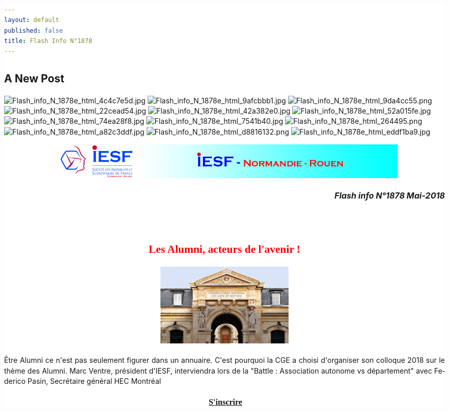 ```yaml
---
layout: default
published: false
title: Flash Info N°1878
---
```

## A New Post
![Flash_info_N_1878e_html_4c4c7e5d.jpg]({{site.baseurl}}/media/Flash_info_N_1878e_html_4c4c7e5d.jpg)
![Flash_info_N_1878e_html_9afcbbb1.jpg]({{site.baseurl}}/media/Flash_info_N_1878e_html_9afcbbb1.jpg)
![Flash_info_N_1878e_html_9da4cc55.png]({{site.baseurl}}/media/Flash_info_N_1878e_html_9da4cc55.png)
![Flash_info_N_1878e_html_22cead54.jpg]({{site.baseurl}}/media/Flash_info_N_1878e_html_22cead54.jpg)
![Flash_info_N_1878e_html_42a382e0.jpg]({{site.baseurl}}/media/Flash_info_N_1878e_html_42a382e0.jpg)
![Flash_info_N_1878e_html_52a015fe.jpg]({{site.baseurl}}/media/Flash_info_N_1878e_html_52a015fe.jpg)
![Flash_info_N_1878e_html_74ea28f8.jpg]({{site.baseurl}}/media/Flash_info_N_1878e_html_74ea28f8.jpg)
![Flash_info_N_1878e_html_7541b40.jpg]({{site.baseurl}}/media/Flash_info_N_1878e_html_7541b40.jpg)
![Flash_info_N_1878e_html_264495.png]({{site.baseurl}}/media/Flash_info_N_1878e_html_264495.png)
![Flash_info_N_1878e_html_a82c3ddf.jpg]({{site.baseurl}}/media/Flash_info_N_1878e_html_a82c3ddf.jpg)
![Flash_info_N_1878e_html_d8816132.png]({{site.baseurl}}/media/Flash_info_N_1878e_html_d8816132.png)
![Flash_info_N_1878e_html_eddf1ba9.jpg]({{site.baseurl}}/media/Flash_info_N_1878e_html_eddf1ba9.jpg)




<BODY LANG="fr-FR" LINK="#0000ff" DIR="LTR">
<P ALIGN=CENTER STYLE="margin-bottom: 0.19in"><IMG SRC="/media/Flash_info_N_1878e_html_74ea28f8.jpg" NAME="Image 2" ALIGN=BOTTOM WIDTH=680 HEIGHT=66 BORDER=0></P>
<P ALIGN=RIGHT STYLE="margin-bottom: 0.19in"><FONT SIZE=3><I><B>Flash
info N°1878 Mai-2018</B></I></FONT></P>
<P ALIGN=CENTER STYLE="margin-bottom: 0.19in"><BR><BR>
</P>
<P ALIGN=CENTER STYLE="margin-bottom: 0.19in"><FONT COLOR="#ff0000"><FONT FACE="Engravers MT, serif"><FONT SIZE=4 STYLE="font-size: 16pt"><B>Les
Alumni, acteurs de l'avenir !</B></FONT></FONT></FONT></P>
<P ALIGN=CENTER STYLE="margin-bottom: 0.19in"><IMG SRC="/media/Flash_info_N_1878e_html_9afcbbb1.jpg" NAME="Image 32" ALIGN=BOTTOM WIDTH=250 HEIGHT=150 BORDER=0></P>
<P ALIGN=JUSTIFY STYLE="margin-bottom: 0.19in">Être Alumni ce n'est
pas seulement figurer dans un annuaire. C'est pourquoi la CGE a
choisi d'organiser son colloque 2018 sur le thème des Alumni. Marc
Ventre, président d'IESF, interviendra lors de la &quot;Battle :
Association autonome vs département&quot; avec Federico Pasin,
Secrétaire général HEC Montréal</P>
<P ALIGN=CENTER STYLE="margin-bottom: 0.19in"><FONT COLOR="#000000">&nbsp;</FONT><A HREF="https://www.iesf.fr/offres/gestion/events_752_41918_non-1/colloque-cge.html"><FONT FACE="Calibri, serif"><FONT SIZE=3><B>S'inscrire</B></FONT></FONT></A></P>